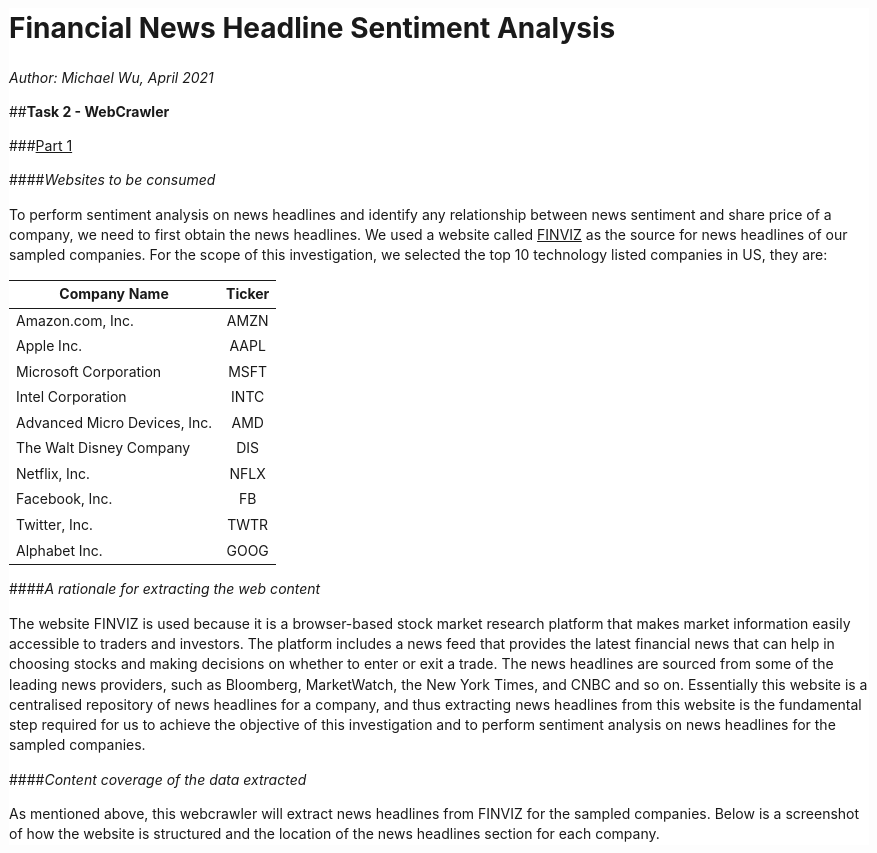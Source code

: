 # Financial News Headline Sentiment Analysis

_Author: Michael Wu, April 2021_

##**Task 2 - WebCrawler**

###<u>Part 1</u>

####_Websites to be consumed_

To perform sentiment analysis on news headlines and identify any relationship between news sentiment and share price of a company, we need to first obtain the news headlines. We used a website called [FINVIZ](https://finviz.com/) as the source for news headlines of our sampled companies. For the scope of this investigation, we selected the top 10 technology listed companies in US, they are:

|**Company Name**            | **Ticker**|
|----------------------------|:---------:|
|Amazon.com, Inc.            |AMZN       |
|Apple Inc.                  |AAPL       |
|Microsoft Corporation       |MSFT       |
|Intel Corporation           |INTC       |
|Advanced Micro Devices, Inc.|AMD       |
|The Walt Disney Company     |DIS       |
|Netflix, Inc.               |NFLX       |
|Facebook, Inc.              |FB       |
|Twitter, Inc.               |TWTR       |
|Alphabet Inc.               |GOOG       |

####_A rationale for extracting the web content_

The website FINVIZ is used because it is a browser-based stock market research platform that makes market information easily accessible to traders and investors. The platform includes a news feed that provides the latest financial news that can help in choosing stocks and making decisions on whether to enter or exit a trade. The news headlines are sourced from some of the leading news providers, such as Bloomberg, MarketWatch, the New York Times, and CNBC and so on. Essentially this website is a centralised repository of news headlines for a company, and thus extracting news headlines from this website is the fundamental step required for us to achieve the objective of this investigation and to perform sentiment analysis on news headlines for the sampled companies.

####_Content coverage of the data extracted_

As mentioned above, this webcrawler will extract news headlines from FINVIZ for the sampled companies. Below is a screenshot of how the website is structured and the location of the news headlines section for each company.
